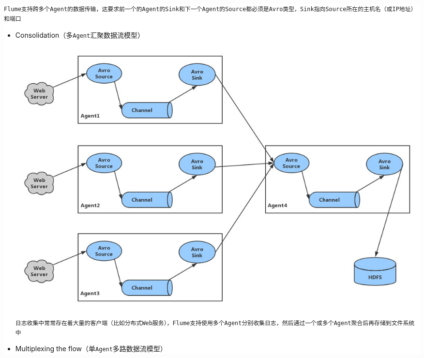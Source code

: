   ```
  Flume支持跨多个Agent的数据传输，这要求前一个的Agent的Sink和下一个Agent的Source都必须是Avro类型，Sink指向Source所在的主机名（或IP地址）和端口
  ```

- Consolidation（多`Agent`汇聚数据流模型）

  ![](images/Consolidation.jpg)

  ```
  日志收集中常常存在着大量的客户端（比如分布式Web服务），Flume支持使用多个Agent分别收集日志，然后通过一个或多个Agent聚合后再存储到文件系统中
  ```

- Multiplexing the flow（单`Agent`多路数据流模型）
